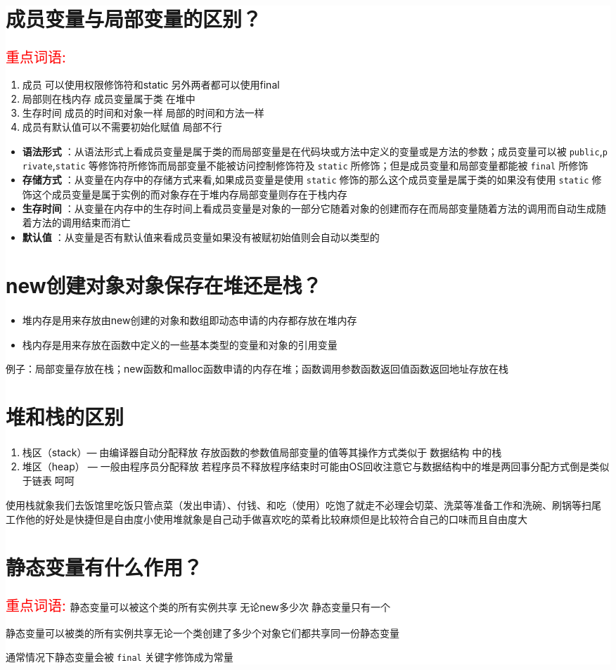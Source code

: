 





# 成员变量与局部变量的区别？

<font style="color:red;font-size:20px">重点词语: </font>  

1. 成员 可以使用权限修饰符和static   另外两者都可以使用final
2. 局部则在栈内存   成员变量属于类 在堆中
3. 生存时间 成员的时间和对象一样   局部的时间和方法一样
4. 成员有默认值可以不需要初始化赋值   局部不行



- **语法形式** ：从语法形式上看成员变量是属于类的而局部变量是在代码块或方法中定义的变量或是方法的参数；成员变量可以被 `public`,`private`,`static` 等修饰符所修饰而局部变量不能被访问控制修饰符及 `static` 所修饰；但是成员变量和局部变量都能被 `final` 所修饰
- **存储方式** ：从变量在内存中的存储方式来看,如果成员变量是使用 `static` 修饰的那么这个成员变量是属于类的如果没有使用 `static` 修饰这个成员变量是属于实例的而对象存在于堆内存局部变量则存在于栈内存
- **生存时间** ：从变量在内存中的生存时间上看成员变量是对象的一部分它随着对象的创建而存在而局部变量随着方法的调用而自动生成随着方法的调用结束而消亡
- **默认值** ：从变量是否有默认值来看成员变量如果没有被赋初始值则会自动以类型的



# new创建对象对象保存在堆还是栈？

+ 堆内存是用来存放由new创建的对象和数组即动态申请的内存都存放在堆内存

+ 栈内存是用来存放在函数中定义的一些基本类型的变量和对象的引用变量



例子：局部变量存放在栈；new函数和malloc函数申请的内存在堆；函数调用参数函数返回值函数返回地址存放在栈



# 堆和栈的区别

1. 栈区（stack）—   由编译器自动分配释放   存放函数的参数值局部变量的值等其操作方式类似于 数据结构 中的栈 
2. 堆区（heap）   —   一般由程序员分配释放   若程序员不释放程序结束时可能由OS回收注意它与数据结构中的堆是两回事分配方式倒是类似于链表 呵呵

使用栈就象我们去饭馆里吃饭只管点菜（发出申请）、付钱、和吃（使用）吃饱了就走不必理会切菜、洗菜等准备工作和洗碗、刷锅等扫尾工作他的好处是快捷但是自由度小使用堆就象是自己动手做喜欢吃的菜肴比较麻烦但是比较符合自己的口味而且自由度大





# 静态变量有什么作用？

<font style="color:red;font-size:20px">重点词语: </font>  静态变量可以被这个类的所有实例共享 无论new多少次 静态变量只有一个



静态变量可以被类的所有实例共享无论一个类创建了多少个对象它们都共享同一份静态变量

通常情况下静态变量会被 `final` 关键字修饰成为常量

